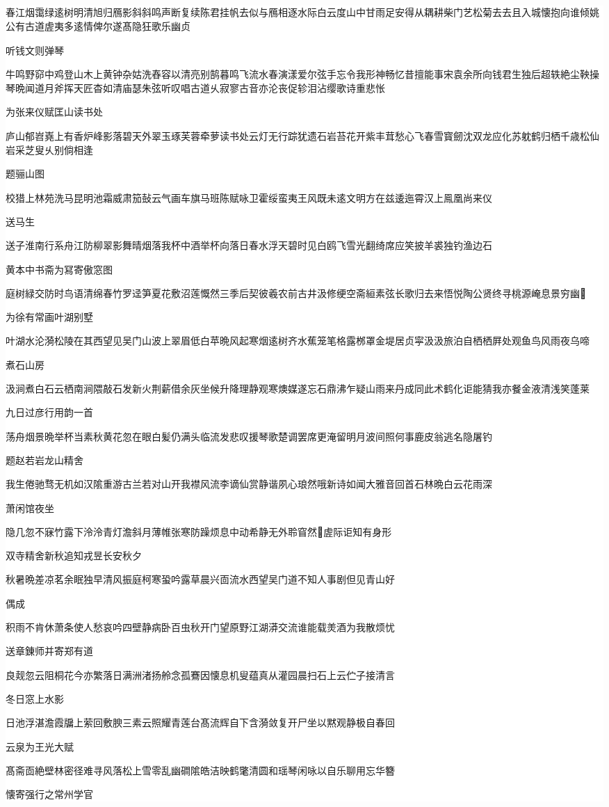 春江烟霭绿逺树明清旭归鴈影斜斜鸣声断复续陈君挂帆去似与鴈相逐水际白云度山中甘雨足安得从耦耕柴门艺松菊去去且入城懐抱向谁倾姚公有古道虗夷多逺情俾尔遂髙隐狂歌乐幽贞  

听钱文则弹琴  

牛鸣野窌中鸡登山木上黄钟杂姑洗舂容以清亮别鹄暮鸣飞流水春演漾爱尔弦手忘令我形神畅忆昔擅能事宋袁余所向钱君生独后超轶絶尘鞅操琴晩闻道月斧挥天匠杳如清庙瑟朱弦听叹唱古道乆寂寥古音亦沦丧促轸泪沾缨歌诗重悲怅  

为张来仪赋匡山读书处  

庐山郁岧嶤上有香炉峰影落碧天外翠玉琢芙蓉牵萝读书处云灯无行踪犹遗石岩苔花开紫丰茸愁心飞春雪寳劒沈双龙应化苏躭鹤归栖千歳松仙岩采芝叟乆别倘相逢  

题骊山图  

校猎上林苑洗马昆明池霜威肃笳鼔云气画车旗马班陈赋咏卫霍绥蛮夷王风既未逺文明方在兹逶迤霄汉上鳯凰尚来仪  

送马生  

送子淮南行系舟江防柳翠影舞晴烟落我杯中酒举杯向落日春水浮天碧时见白鸥飞雪光翻绮席应笑披羊裘独钓渔边石  

黄本中书斋为冩寄傲窓图  

庭树緑交防时鸟语清绵春竹罗迳笋夏花敷沼莲慨然三季后契彼羲农前古井汲修绠空斋絙素弦长歌归去来悟悦陶公贤终寻桃源崦息景穷幽  

为徐有常画叶湖别墅  

叶湖水沦漪松陵在其西望见吴门山波上翠眉低白苹晩风起寒烟逺树齐水蕉笼笔格露桞罩金堤居贞寜汲汲旅泊自栖栖屛处观鱼鸟风雨夜乌啼  

煮石山房  

汲涧煮白石云栖南涧隈敲石发新火荆薪借余灰坐候升降理静观寒燠媒遂忘石鼎沸乍疑山雨来丹成同此术鹤化讵能猜我亦餐金液清浅笑蓬莱  

九日过彦行用韵一首  

荡舟烟景晩举杯当素秋黄花忽在眼白髪仍满头临流发悲叹援琴歌楚调罢席更淹留明月波间照何事鹿皮翁逃名隐屠钓  

题赵若岩龙山精舍  

我生倦驰骛无机如汉隂重游古兰若对山开我襟风流李谪仙赏静谐夙心琅然哦新诗如闻大雅音回首石林晩白云花雨深  

萧闲馆夜坐  

隐几忽不寐竹露下泠泠青灯澹斜月薄帷张寒防躁烦息中动希静无外聆窅然虗际讵知有身形  

双寺精舍新秋追知戎昱长安秋夕  

秋暑晩差凉茗余眠独早清风振庭柯寒蛩吟露草晨兴靣流水西望吴门道不知人事剧但见青山好  

偶成  

积雨不肯休萧条使人愁哀吟四壁静病卧百虫秋开门望原野江湖漭交流谁能载羙酒为我散烦忧  

送章錬师并寄郑有道  

良觌忽云阻桐花今亦繁落日满洲渚扬舲念孤鶱因懐息机叟蕴真从灌园晨扫石上云伫子接清言  

冬日窓上水影  

日池浮湛澹霞牖上萦回敷腴三素云照耀青莲台髙流辉自下含漪敛复开尸坐以黙观静极自春回  

云泉为王光大赋  

髙斋靣絶壁林密径难寻风落松上雪零乱幽磵隂皓洁映鹤氅清圆和瑶琴闲咏以自乐聊用忘华簪  

懐寄强行之常州学官  
